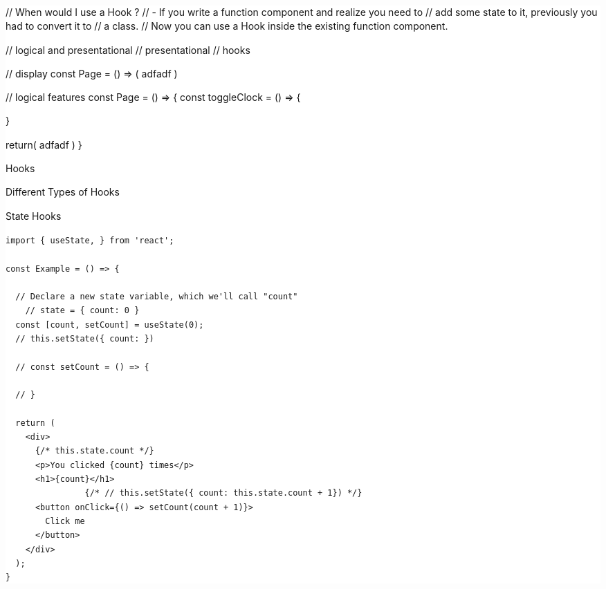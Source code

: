 




// When would I use a Hook ? 
//   - If you write a function component and realize you need to 
//     add some state to it, previously you had to convert it to 
//     a class.
//     Now you can use a Hook inside the existing function component.

// logical and presentational
//   presentational
//     hooks


// display 
const Page = () => (
  adfadf
)

// logical features
const Page = () => {
  const toggleClock = () => {

  }
  
  return(
    adfadf
  )
}



Hooks


Different Types of Hooks

  State Hooks

    import { useState, } from 'react';

    const Example = () => {
      
      // Declare a new state variable, which we'll call "count"
        // state = { count: 0 }
      const [count, setCount] = useState(0);
      // this.setState({ count: })

      // const setCount = () => {

      // }

      return (
        <div>
          {/* this.state.count */}
          <p>You clicked {count} times</p>
          <h1>{count}</h1>
                    {/* // this.setState({ count: this.state.count + 1}) */}
          <button onClick={() => setCount(count + 1)}>
            Click me
          </button>
        </div>
      );
    }
